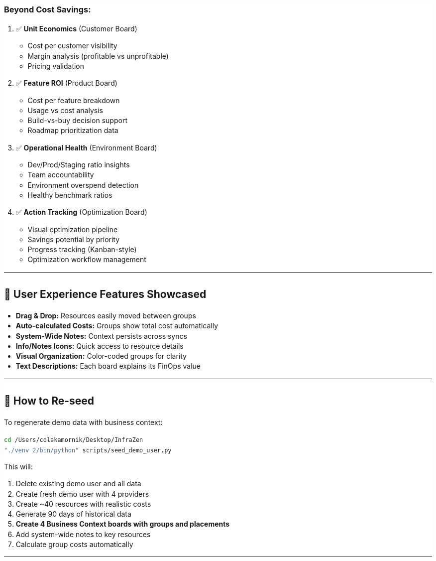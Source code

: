 ### **Beyond Cost Savings:**

1. ✅ **Unit Economics** (Customer Board)
   - Cost per customer visibility
   - Margin analysis (profitable vs unprofitable)
   - Pricing validation

2. ✅ **Feature ROI** (Product Board)
   - Cost per feature breakdown
   - Usage vs cost analysis
   - Build-vs-buy decision support
   - Roadmap prioritization data

3. ✅ **Operational Health** (Environment Board)
   - Dev/Prod/Staging ratio insights
   - Team accountability
   - Environment overspend detection
   - Healthy benchmark ratios

4. ✅ **Action Tracking** (Optimization Board)
   - Visual optimization pipeline
   - Savings potential by priority
   - Progress tracking (Kanban-style)
   - Optimization workflow management

---

## 🎨 User Experience Features Showcased

- **Drag & Drop:** Resources easily moved between groups
- **Auto-calculated Costs:** Groups show total cost automatically
- **System-Wide Notes:** Context persists across syncs
- **Info/Notes Icons:** Quick access to resource details
- **Visual Organization:** Color-coded groups for clarity
- **Text Descriptions:** Each board explains its FinOps value

---

## 🔄 How to Re-seed

To regenerate demo data with business context:

```bash
cd /Users/colakamornik/Desktop/InfraZen
"./venv 2/bin/python" scripts/seed_demo_user.py
```

This will:
1. Delete existing demo user and all data
2. Create fresh demo user with 4 providers
3. Create ~40 resources with realistic costs
4. Generate 90 days of historical data
5. **Create 4 Business Context boards with groups and placements**
6. Add system-wide notes to key resources
7. Calculate group costs automatically

---